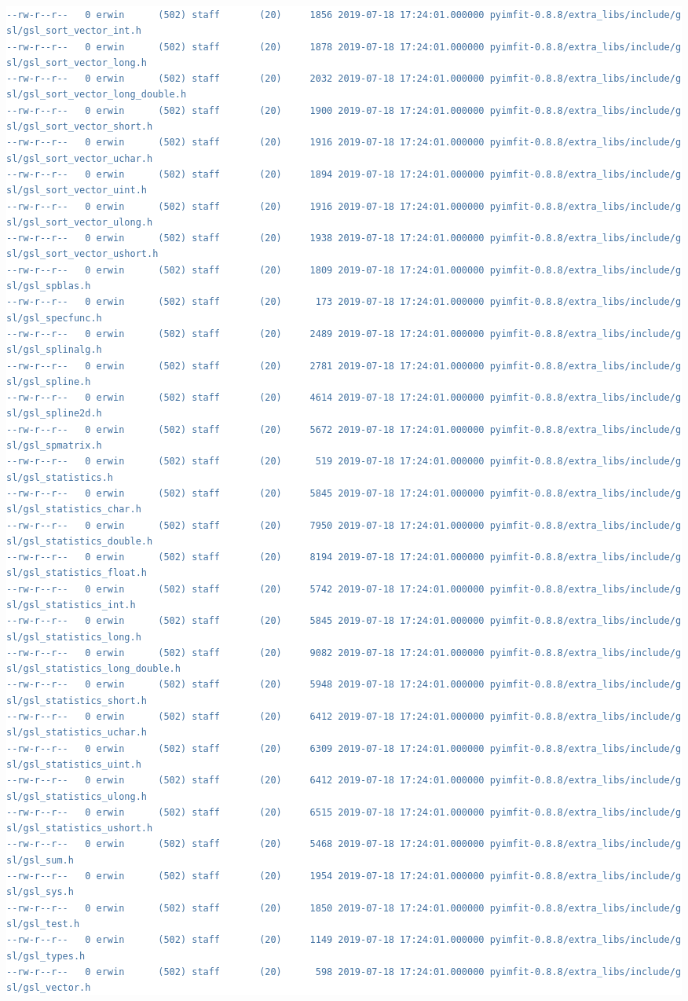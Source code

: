 ```diff
--rw-r--r--   0 erwin      (502) staff       (20)     1856 2019-07-18 17:24:01.000000 pyimfit-0.8.8/extra_libs/include/gsl/gsl_sort_vector_int.h
--rw-r--r--   0 erwin      (502) staff       (20)     1878 2019-07-18 17:24:01.000000 pyimfit-0.8.8/extra_libs/include/gsl/gsl_sort_vector_long.h
--rw-r--r--   0 erwin      (502) staff       (20)     2032 2019-07-18 17:24:01.000000 pyimfit-0.8.8/extra_libs/include/gsl/gsl_sort_vector_long_double.h
--rw-r--r--   0 erwin      (502) staff       (20)     1900 2019-07-18 17:24:01.000000 pyimfit-0.8.8/extra_libs/include/gsl/gsl_sort_vector_short.h
--rw-r--r--   0 erwin      (502) staff       (20)     1916 2019-07-18 17:24:01.000000 pyimfit-0.8.8/extra_libs/include/gsl/gsl_sort_vector_uchar.h
--rw-r--r--   0 erwin      (502) staff       (20)     1894 2019-07-18 17:24:01.000000 pyimfit-0.8.8/extra_libs/include/gsl/gsl_sort_vector_uint.h
--rw-r--r--   0 erwin      (502) staff       (20)     1916 2019-07-18 17:24:01.000000 pyimfit-0.8.8/extra_libs/include/gsl/gsl_sort_vector_ulong.h
--rw-r--r--   0 erwin      (502) staff       (20)     1938 2019-07-18 17:24:01.000000 pyimfit-0.8.8/extra_libs/include/gsl/gsl_sort_vector_ushort.h
--rw-r--r--   0 erwin      (502) staff       (20)     1809 2019-07-18 17:24:01.000000 pyimfit-0.8.8/extra_libs/include/gsl/gsl_spblas.h
--rw-r--r--   0 erwin      (502) staff       (20)      173 2019-07-18 17:24:01.000000 pyimfit-0.8.8/extra_libs/include/gsl/gsl_specfunc.h
--rw-r--r--   0 erwin      (502) staff       (20)     2489 2019-07-18 17:24:01.000000 pyimfit-0.8.8/extra_libs/include/gsl/gsl_splinalg.h
--rw-r--r--   0 erwin      (502) staff       (20)     2781 2019-07-18 17:24:01.000000 pyimfit-0.8.8/extra_libs/include/gsl/gsl_spline.h
--rw-r--r--   0 erwin      (502) staff       (20)     4614 2019-07-18 17:24:01.000000 pyimfit-0.8.8/extra_libs/include/gsl/gsl_spline2d.h
--rw-r--r--   0 erwin      (502) staff       (20)     5672 2019-07-18 17:24:01.000000 pyimfit-0.8.8/extra_libs/include/gsl/gsl_spmatrix.h
--rw-r--r--   0 erwin      (502) staff       (20)      519 2019-07-18 17:24:01.000000 pyimfit-0.8.8/extra_libs/include/gsl/gsl_statistics.h
--rw-r--r--   0 erwin      (502) staff       (20)     5845 2019-07-18 17:24:01.000000 pyimfit-0.8.8/extra_libs/include/gsl/gsl_statistics_char.h
--rw-r--r--   0 erwin      (502) staff       (20)     7950 2019-07-18 17:24:01.000000 pyimfit-0.8.8/extra_libs/include/gsl/gsl_statistics_double.h
--rw-r--r--   0 erwin      (502) staff       (20)     8194 2019-07-18 17:24:01.000000 pyimfit-0.8.8/extra_libs/include/gsl/gsl_statistics_float.h
--rw-r--r--   0 erwin      (502) staff       (20)     5742 2019-07-18 17:24:01.000000 pyimfit-0.8.8/extra_libs/include/gsl/gsl_statistics_int.h
--rw-r--r--   0 erwin      (502) staff       (20)     5845 2019-07-18 17:24:01.000000 pyimfit-0.8.8/extra_libs/include/gsl/gsl_statistics_long.h
--rw-r--r--   0 erwin      (502) staff       (20)     9082 2019-07-18 17:24:01.000000 pyimfit-0.8.8/extra_libs/include/gsl/gsl_statistics_long_double.h
--rw-r--r--   0 erwin      (502) staff       (20)     5948 2019-07-18 17:24:01.000000 pyimfit-0.8.8/extra_libs/include/gsl/gsl_statistics_short.h
--rw-r--r--   0 erwin      (502) staff       (20)     6412 2019-07-18 17:24:01.000000 pyimfit-0.8.8/extra_libs/include/gsl/gsl_statistics_uchar.h
--rw-r--r--   0 erwin      (502) staff       (20)     6309 2019-07-18 17:24:01.000000 pyimfit-0.8.8/extra_libs/include/gsl/gsl_statistics_uint.h
--rw-r--r--   0 erwin      (502) staff       (20)     6412 2019-07-18 17:24:01.000000 pyimfit-0.8.8/extra_libs/include/gsl/gsl_statistics_ulong.h
--rw-r--r--   0 erwin      (502) staff       (20)     6515 2019-07-18 17:24:01.000000 pyimfit-0.8.8/extra_libs/include/gsl/gsl_statistics_ushort.h
--rw-r--r--   0 erwin      (502) staff       (20)     5468 2019-07-18 17:24:01.000000 pyimfit-0.8.8/extra_libs/include/gsl/gsl_sum.h
--rw-r--r--   0 erwin      (502) staff       (20)     1954 2019-07-18 17:24:01.000000 pyimfit-0.8.8/extra_libs/include/gsl/gsl_sys.h
--rw-r--r--   0 erwin      (502) staff       (20)     1850 2019-07-18 17:24:01.000000 pyimfit-0.8.8/extra_libs/include/gsl/gsl_test.h
--rw-r--r--   0 erwin      (502) staff       (20)     1149 2019-07-18 17:24:01.000000 pyimfit-0.8.8/extra_libs/include/gsl/gsl_types.h
--rw-r--r--   0 erwin      (502) staff       (20)      598 2019-07-18 17:24:01.000000 pyimfit-0.8.8/extra_libs/include/gsl/gsl_vector.h
```